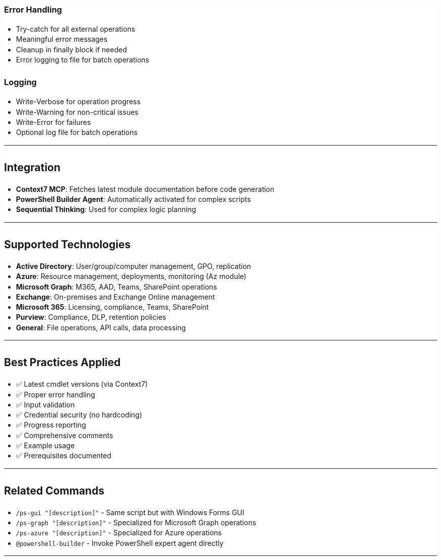 ### Error Handling
- Try-catch for all external operations
- Meaningful error messages
- Cleanup in finally block if needed
- Error logging to file for batch operations

### Logging
- Write-Verbose for operation progress
- Write-Warning for non-critical issues
- Write-Error for failures
- Optional log file for batch operations

---

## Integration

- **Context7 MCP**: Fetches latest module documentation before code generation
- **PowerShell Builder Agent**: Automatically activated for complex scripts
- **Sequential Thinking**: Used for complex logic planning

---

## Supported Technologies

- **Active Directory**: User/group/computer management, GPO, replication
- **Azure**: Resource management, deployments, monitoring (Az module)
- **Microsoft Graph**: M365, AAD, Teams, SharePoint operations
- **Exchange**: On-premises and Exchange Online management
- **Microsoft 365**: Licensing, compliance, Teams, SharePoint
- **Purview**: Compliance, DLP, retention policies
- **General**: File operations, API calls, data processing

---

## Best Practices Applied

- ✅ Latest cmdlet versions (via Context7)
- ✅ Proper error handling
- ✅ Input validation
- ✅ Credential security (no hardcoding)
- ✅ Progress reporting
- ✅ Comprehensive comments
- ✅ Example usage
- ✅ Prerequisites documented

---

## Related Commands

- `/ps-gui "[description]"` - Same script but with Windows Forms GUI
- `/ps-graph "[description]"` - Specialized for Microsoft Graph operations
- `/ps-azure "[description]"` - Specialized for Azure operations
- `@powershell-builder` - Invoke PowerShell expert agent directly

---